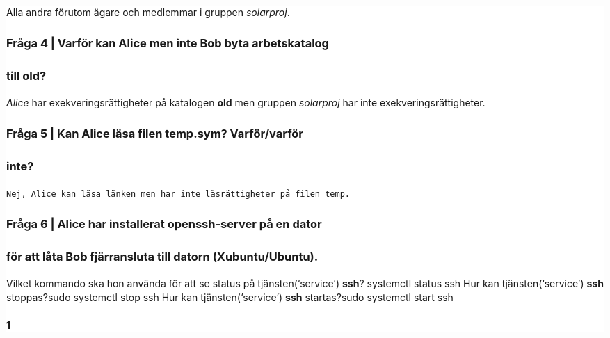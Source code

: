 Alla andra förutom ägare och medlemmar i gruppen _solarproj_.

### Fråga 4 | Varför kan Alice men inte Bob byta arbetskatalog

### till old?

_Alice_ har exekveringsrättigheter på katalogen **old** men gruppen _solarproj_ har
inte exekveringsrättigheter.

### Fråga 5 | Kan Alice läsa filen temp.sym? Varför/varför

### inte?

```
Nej, Alice kan läsa länken men har inte läsrättigheter på filen temp.
```
### Fråga 6 | Alice har installerat openssh-server på en dator

### för att låta Bob fjärransluta till datorn (Xubuntu/Ubuntu).

Vilket kommando ska hon använda för att se status på tjänsten(‘service’) **ssh**?
systemctl status ssh
Hur kan tjänsten(‘service’) **ssh** stoppas?sudo systemctl stop ssh
Hur kan tjänsten(‘service’) **ssh** startas?sudo systemctl start ssh

#### 1